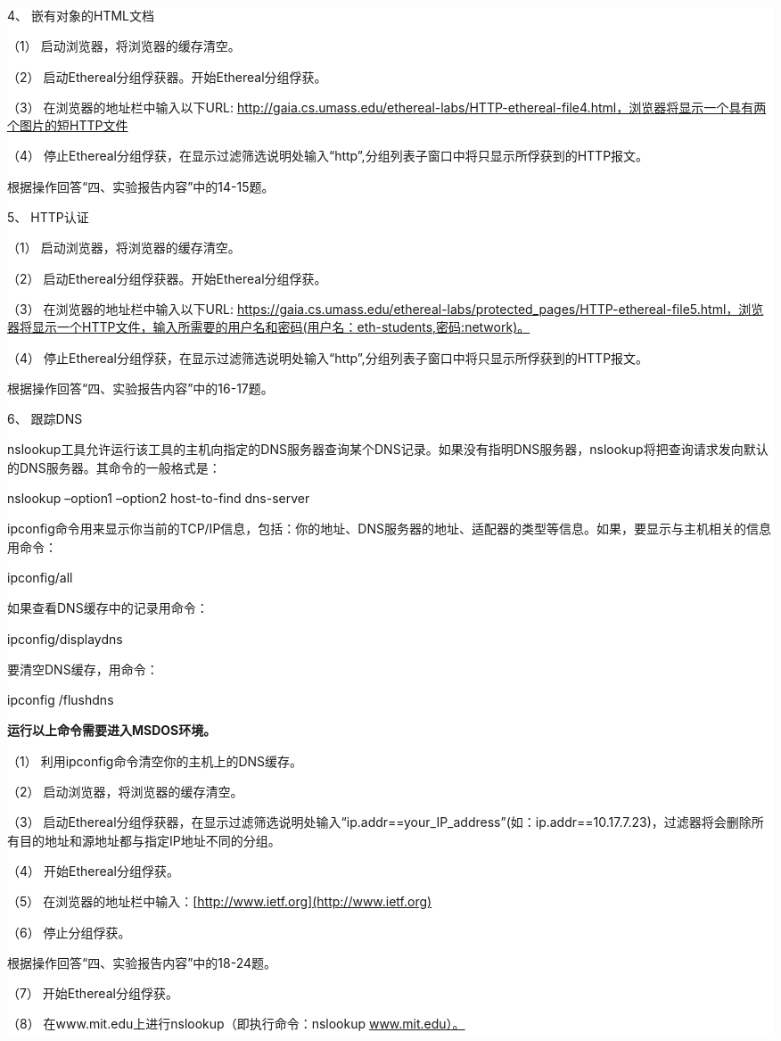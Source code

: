 4、 嵌有对象的HTML文档

（1） 启动浏览器，将浏览器的缓存清空。

（2） 启动Ethereal分组俘获器。开始Ethereal分组俘获。

（3） 在浏览器的地址栏中输入以下URL: http://gaia.cs.umass.edu/ethereal-labs/HTTP-ethereal-file4.html，浏览器将显示一个具有两个图片的短HTTP文件

（4） 停止Ethereal分组俘获，在显示过滤筛选说明处输入“http”,分组列表子窗口中将只显示所俘获到的HTTP报文。

根据操作回答“四、实验报告内容”中的14-15题。

5、 HTTP认证

（1） 启动浏览器，将浏览器的缓存清空。

（2） 启动Ethereal分组俘获器。开始Ethereal分组俘获。

（3） 在浏览器的地址栏中输入以下URL: https://gaia.cs.umass.edu/ethereal-labs/protected_pages/HTTP-ethereal-file5.html，浏览器将显示一个HTTP文件，输入所需要的用户名和密码(用户名：eth-students,密码:network)。

（4） 停止Ethereal分组俘获，在显示过滤筛选说明处输入“http”,分组列表子窗口中将只显示所俘获到的HTTP报文。

根据操作回答“四、实验报告内容”中的16-17题。

6、 跟踪DNS

nslookup工具允许运行该工具的主机向指定的DNS服务器查询某个DNS记录。如果没有指明DNS服务器，nslookup将把查询请求发向默认的DNS服务器。其命令的一般格式是：

nslookup –option1 –option2 host-to-find dns-server

ipconfig命令用来显示你当前的TCP/IP信息，包括：你的地址、DNS服务器的地址、适配器的类型等信息。如果，要显示与主机相关的信息用命令：

ipconfig/all

如果查看DNS缓存中的记录用命令：

ipconfig/displaydns

要清空DNS缓存，用命令：

ipconfig /flushdns

**运行以上命令需要进入MSDOS环境。**

（1） 利用ipconfig命令清空你的主机上的DNS缓存。

（2） 启动浏览器，将浏览器的缓存清空。

（3） 启动Ethereal分组俘获器，在显示过滤筛选说明处输入“ip.addr==your_IP_address”(如：ip.addr==10.17.7.23)，过滤器将会删除所有目的地址和源地址都与指定IP地址不同的分组。

（4） 开始Ethereal分组俘获。

（5） 在浏览器的地址栏中输入：[http://www.ietf.org](http://www.ietf.org)

（6） 停止分组俘获。

根据操作回答“四、实验报告内容”中的18-24题。

（7） 开始Ethereal分组俘获。

（8） 在www.mit.edu上进行nslookup（即执行命令：nslookup www.mit.edu）。
